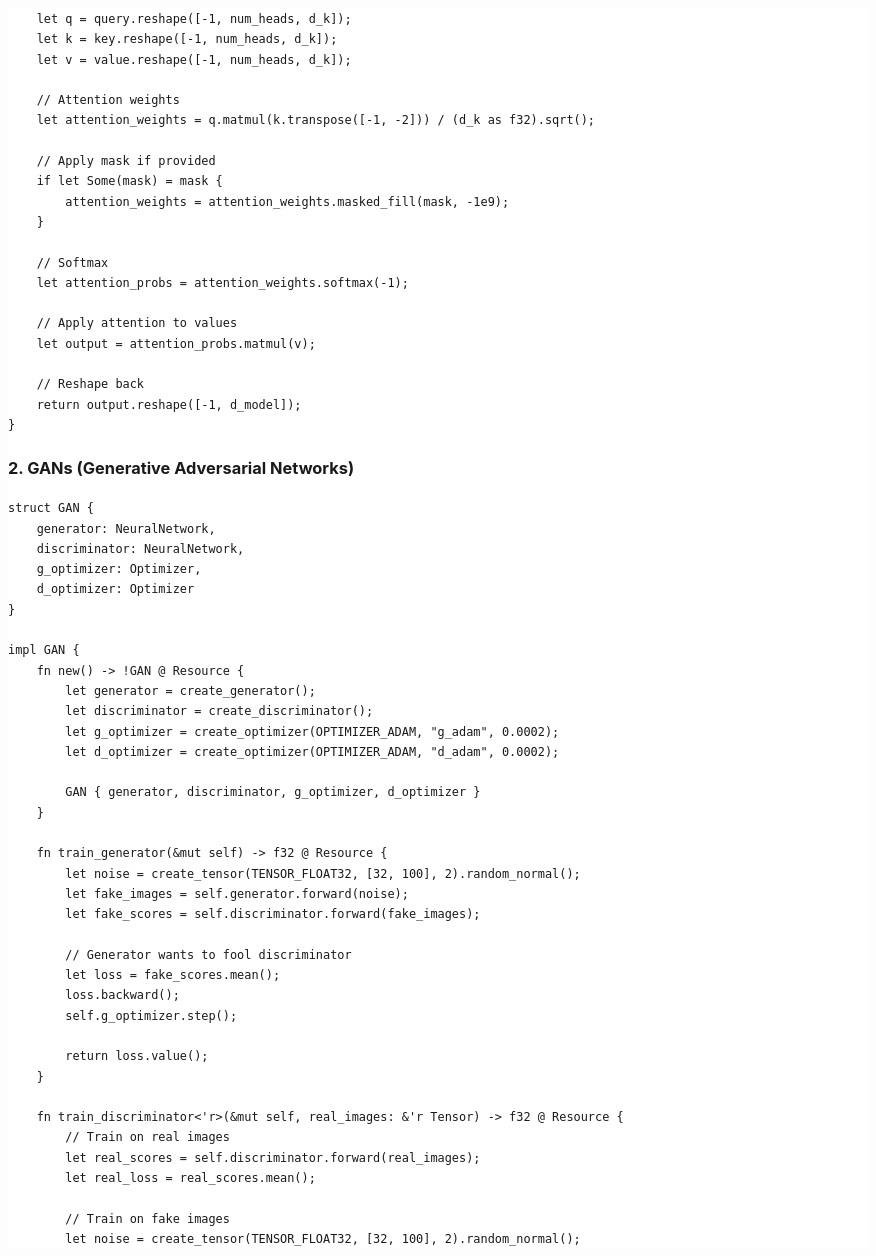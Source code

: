 ```a#
    let q = query.reshape([-1, num_heads, d_k]);
    let k = key.reshape([-1, num_heads, d_k]);
    let v = value.reshape([-1, num_heads, d_k]);
    
    // Attention weights
    let attention_weights = q.matmul(k.transpose([-1, -2])) / (d_k as f32).sqrt();
    
    // Apply mask if provided
    if let Some(mask) = mask {
        attention_weights = attention_weights.masked_fill(mask, -1e9);
    }
    
    // Softmax
    let attention_probs = attention_weights.softmax(-1);
    
    // Apply attention to values
    let output = attention_probs.matmul(v);
    
    // Reshape back
    return output.reshape([-1, d_model]);
}
```

### 2. GANs (Generative Adversarial Networks)

```a#
struct GAN {
    generator: NeuralNetwork,
    discriminator: NeuralNetwork,
    g_optimizer: Optimizer,
    d_optimizer: Optimizer
}

impl GAN {
    fn new() -> !GAN @ Resource {
        let generator = create_generator();
        let discriminator = create_discriminator();
        let g_optimizer = create_optimizer(OPTIMIZER_ADAM, "g_adam", 0.0002);
        let d_optimizer = create_optimizer(OPTIMIZER_ADAM, "d_adam", 0.0002);
        
        GAN { generator, discriminator, g_optimizer, d_optimizer }
    }
    
    fn train_generator(&mut self) -> f32 @ Resource {
        let noise = create_tensor(TENSOR_FLOAT32, [32, 100], 2).random_normal();
        let fake_images = self.generator.forward(noise);
        let fake_scores = self.discriminator.forward(fake_images);
        
        // Generator wants to fool discriminator
        let loss = fake_scores.mean();
        loss.backward();
        self.g_optimizer.step();
        
        return loss.value();
    }
    
    fn train_discriminator<'r>(&mut self, real_images: &'r Tensor) -> f32 @ Resource {
        // Train on real images
        let real_scores = self.discriminator.forward(real_images);
        let real_loss = real_scores.mean();
        
        // Train on fake images
        let noise = create_tensor(TENSOR_FLOAT32, [32, 100], 2).random_normal();
```